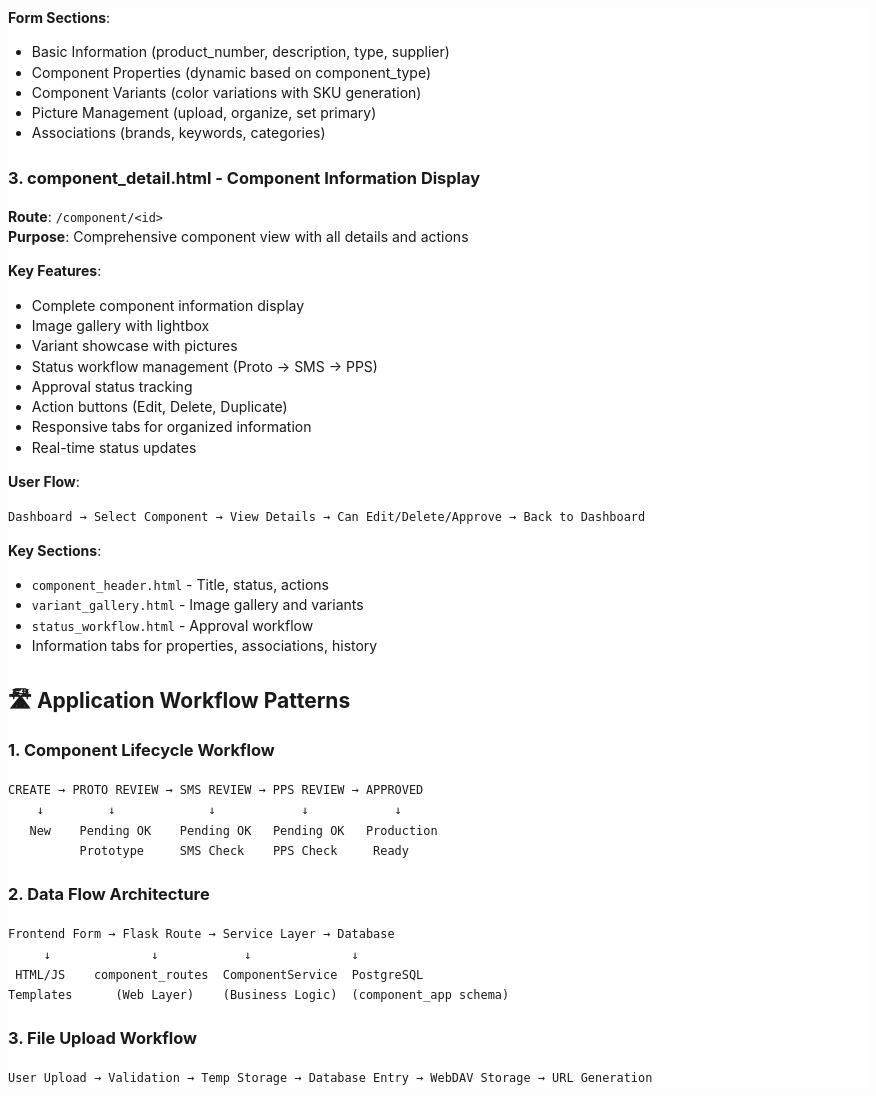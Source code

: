 **Form Sections**:
- Basic Information (product_number, description, type, supplier)
- Component Properties (dynamic based on component_type)
- Component Variants (color variations with SKU generation)
- Picture Management (upload, organize, set primary)
- Associations (brands, keywords, categories)

### 3. **component_detail.html** - Component Information Display
**Route**: `/component/<id>`  
**Purpose**: Comprehensive component view with all details and actions

**Key Features**:
- Complete component information display
- Image gallery with lightbox
- Variant showcase with pictures
- Status workflow management (Proto → SMS → PPS)
- Approval status tracking
- Action buttons (Edit, Delete, Duplicate)
- Responsive tabs for organized information
- Real-time status updates

**User Flow**:
```
Dashboard → Select Component → View Details → Can Edit/Delete/Approve → Back to Dashboard
```

**Key Sections**:
- `component_header.html` - Title, status, actions
- `variant_gallery.html` - Image gallery and variants
- `status_workflow.html` - Approval workflow
- Information tabs for properties, associations, history

## 🛣️ Application Workflow Patterns

### 1. **Component Lifecycle Workflow**
```
CREATE → PROTO REVIEW → SMS REVIEW → PPS REVIEW → APPROVED
    ↓         ↓             ↓            ↓            ↓
   New    Pending OK    Pending OK   Pending OK   Production
          Prototype     SMS Check    PPS Check     Ready
```

### 2. **Data Flow Architecture**
```
Frontend Form → Flask Route → Service Layer → Database
     ↓              ↓            ↓              ↓
 HTML/JS    component_routes  ComponentService  PostgreSQL
Templates      (Web Layer)    (Business Logic)  (component_app schema)
```

### 3. **File Upload Workflow**
```
User Upload → Validation → Temp Storage → Database Entry → WebDAV Storage → URL Generation
```
